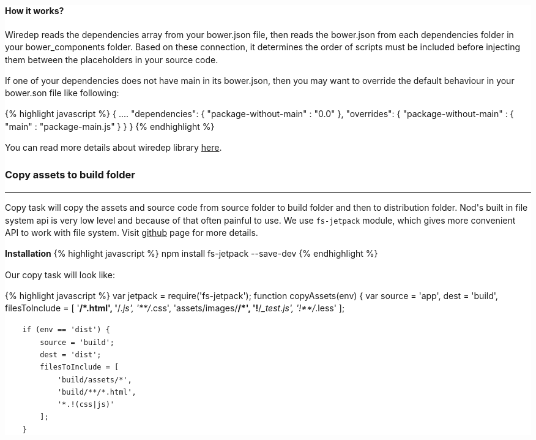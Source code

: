 #### How it works?
 Wiredep reads the dependencies array from your bower.json file, then reads the bower.json from each dependencies folder in your 
 bower_components folder. Based on these connection, it determines the order of scripts must be included before injecting them 
 between the placeholders in your source code.

If one of your dependencies does not have main in its bower.json, then you may want to override the default behaviour in your bower.son file like following:

{% highlight javascript %}
{
	....
	"dependencies": {
		"package-without-main" : "0.0"
	},
	"overrides": {
		"package-without-main" : { 
			"main" : "package-main.js"
		}
	}
}
{% endhighlight %}

You can read more details about wiredep library [here](https://github.com/taptapship/wiredep).

### Copy assets to build folder

---
	
 Copy task will copy the assets and source code from source folder to build folder and then to distribution folder. Nod's built in file system api 
 is very low level and because of that often painful to use. We use ```fs-jetpack``` module, which gives more convenient API to work with file system. Visit [github](https://github.com/szwacz/fs-jetpack)  page for more details.

**Installation** 
	{% highlight javascript %}
 		npm install fs-jetpack --save-dev
	{% endhighlight %}
	 
Our copy task will look like:

{% highlight javascript %}
	var jetpack = require('fs-jetpack'); 
	function copyAssets(env) {
		var source = 'app',
			dest = 'build',
			filesToInclude = [
				 '**/*.html',
				 '**/*.js',
				 '**/*.css',
				 'assets/images/**/*',
				 '!**/*_test.js',
				 '!**/*.less'
			];

		if (env == 'dist') {
			source = 'build';
			dest = 'dist';
			filesToInclude = [
				'build/assets/*',
				'build/**/*.html',
				'*.!(css|js)'
			];
		}
